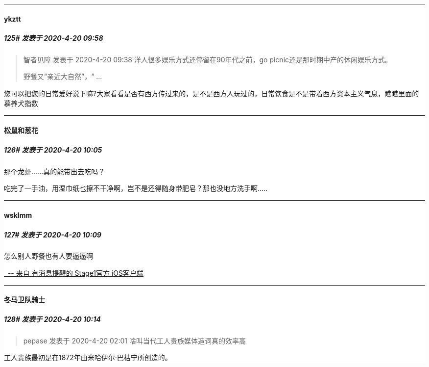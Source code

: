 





-----

####  ykztt  
##### 125#       发表于 2020-4-20 09:58



<blockquote>智者见障 发表于 2020-4-20 09:38
洋人很多娱乐方式还停留在90年代之前，go picnic还是那时期中产的休闲娱乐方式。

野餐又“亲近大自然”，“ ...</blockquote>
您可以把您的日常爱好说下嘛?大家看看是否有西方传过来的，是不是西方人玩过的，日常饮食是不是带着西方资本主义气息，瞧瞧里面的慕养犬指数







-----

####  松鼠和葱花  
##### 126#       发表于 2020-4-20 10:05




那个龙虾......真的能带出去吃吗？

吃完了一手油，用湿巾纸也擦不干净啊，岂不是还得随身带肥皂？那也没地方洗手啊.....







-----

####  wsklmm  
##### 127#       发表于 2020-4-20 10:09




怎么别人野餐也有人要逼逼啊

[  -- 来自 有消息提醒的 Stage1官方 iOS客户端](https://itunes.apple.com/fi/app/saraba1st/id1221237470?mt=8)







-----

####  冬马卫队骑士  
##### 128#       发表于 2020-4-20 10:14



<blockquote>pepase 发表于 2020-4-20 02:01
啥叫当代工人贵族媒体造词真的效率高</blockquote>
工人贵族最初是在1872年由米哈伊尔·巴枯宁所创造的。
